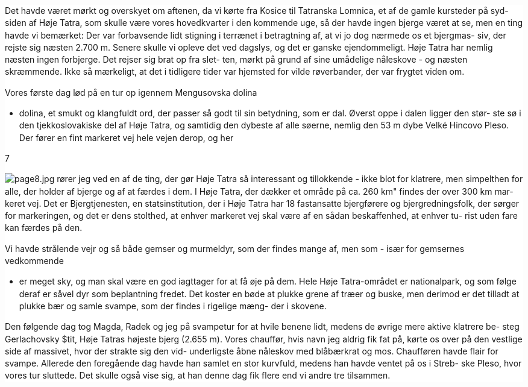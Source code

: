 Det havde været mørkt og overskyet om aftenen, da vi kørte fra
Kosice til Tatranska Lomnica, et af de gamle kursteder på syd-
siden af Høje Tatra, som skulle være vores hovedkvarter i den
kommende uge, så der havde ingen bjerge været at se, men en
ting havde vi bemærket: Der var forbavsende lidt stigning i
terrænet i betragtning af, at vi jo dog nærmede os et bjergmas-
siv, der rejste sig næsten 2.700 m. Senere skulle vi opleve det
ved dagslys, og det er ganske ejendommeligt. Høje Tatra har
nemlig næsten ingen forbjerge. Det rejser sig brat op fra slet-
ten, mørkt på grund af sine umådelige nåleskove - og næsten
skræmmende. Ikke så mærkeligt, at det i tidligere tider var
hjemsted for vilde røverbander, der var frygtet viden om.

Vores første dag lød på en tur op igennem Mengusovska dolina
- dolina, et smukt og klangfuldt ord, der passer så godt til
sin betydning, som er dal. Øverst oppe i dalen ligger den stør-
ste sø i den tjekkoslovakiske del af Høje Tatra, og samtidig
den dybeste af alle søerne, nemlig den 53 m dybe Velké Hincovo
Pleso. Der fører en fint markeret vej hele vejen derop, og her

7




![page8.jpg](/1969/DB-1969-1/page8.jpg)
rører jeg ved en af de ting, der gør Høje Tatra så interessant
og tillokkende - ikke blot for klatrere, men simpelthen for
alle, der holder af bjerge og af at færdes i dem. I Høje Tatra,
der dækker et område på ca. 260 km" findes der over 300 km mar-
keret vej. Det er Bjergtjenesten, en statsinstitution, der i
Høje Tatra har 18 fastansatte bjergførere og bjergredningsfolk,
der sørger for markeringen, og det er dens stolthed, at enhver
markeret vej skal være af en sådan beskaffenhed, at enhver tu-
rist uden fare kan færdes på den.

Vi havde strålende vejr og så både gemser og murmeldyr, som
der findes mange af, men som - især for gemsernes vedkommende

- er meget sky, og man skal være en god iagttager for at få øje
på dem. Hele Høje Tatra-området er nationalpark, og som følge
deraf er såvel dyr som beplantning fredet. Det koster en bøde
at plukke grene af træer og buske, men derimod er det tilladt
at plukke bær og samle svampe, som der findes i rigelige mæng-
der i skovene.

Den følgende dag tog Magda, Radek og jeg på svampetur for at
hvile benene lidt, medens de øvrige mere aktive klatrere be-
steg Gerlachovsky $tit, Høje Tatras højeste bjerg (2.655 m).
Vores chauffør, hvis navn jeg aldrig fik fat på, kørte os over
på den vestlige side af massivet, hvor der strakte sig den vid-
underligste åbne nåleskov med blåbærkrat og mos. Chaufføren
havde flair for svampe. Allerede den foregående dag havde han
samlet en stor kurvfuld, medens han havde ventet på os i Streb-
ske Pleso, hvor vores tur sluttede. Det skulle også vise sig,
at han denne dag fik flere end vi andre tre tilsammen.
